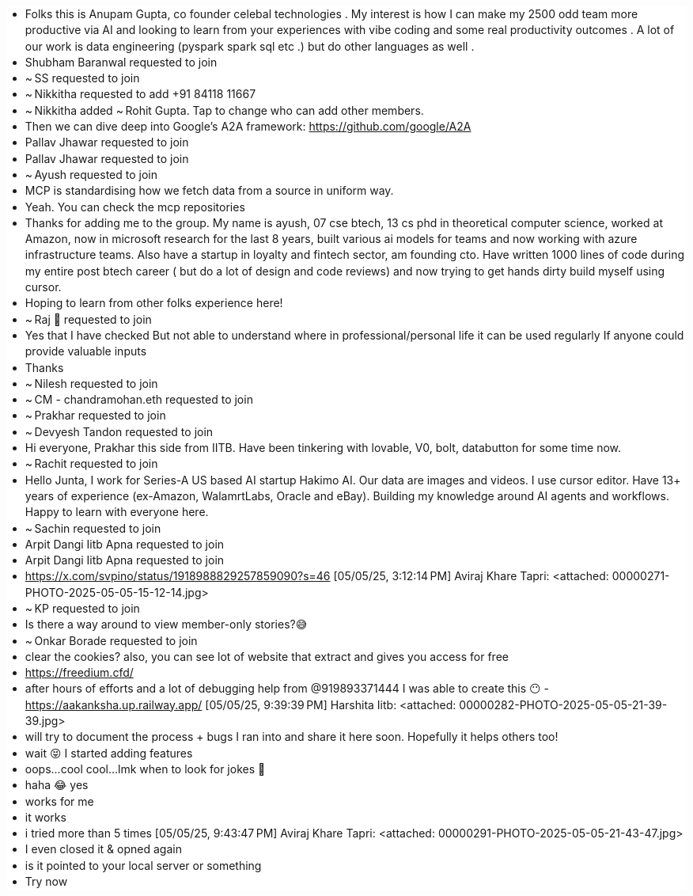 - Folks this is Anupam Gupta, co founder celebal technologies . My interest is how I can make my 2500 odd team more productive via AI and looking to learn from your experiences with vibe coding and some real productivity outcomes . A lot of our work is data engineering (pyspark  spark sql etc .) but do other languages as well .
- ‎Shubham Baranwal requested to join
- ‎~ SS requested to join
- ‎~ Nikkitha requested to add ‪+91 84118 11667‬
- ‎~ Nikkitha added ~ Rohit Gupta. Tap to change who can add other members.
- Then we can dive deep into Google’s A2A framework: https://github.com/google/A2A
- ‎Pallav Jhawar requested to join
- ‎Pallav Jhawar requested to join
- ‎~ Ayush requested to join
- MCP is standardising how we fetch data from a source in uniform way.
- Yeah. You can check the mcp repositories
- Thanks for adding me to the group. My name is ayush, 07 cse btech, 13 cs phd in theoretical computer science, worked at Amazon, now in microsoft research for the last 8 years, built various ai models for teams and now working with azure infrastructure teams. Also have a startup in loyalty and fintech sector, am founding cto.
Have written 1000 lines of code during my entire post btech career ( but do a lot of design and code reviews) and now trying to get hands dirty build myself using cursor.
- Hoping to learn from other folks experience here!
- ‎~ Raj 🧿 requested to join
- Yes that I have checked
But not able to understand where in professional/personal life it can be used regularly
If anyone could provide valuable inputs
- Thanks
- ‎~ Nilesh requested to join
- ‎~ CM - chandramohan.eth requested to join
- ‎~ Prakhar requested to join
- ‎~ Devyesh Tandon requested to join
- Hi everyone,
Prakhar this side from IITB. Have been tinkering with lovable, V0, bolt, databutton for some time now.
- ‎~ Rachit requested to join
- Hello Junta,
I work for Series-A US based AI startup Hakimo AI. Our data are images and videos. I use cursor editor. Have 13+ years of experience (ex-Amazon, WalamrtLabs, Oracle and eBay). Building my knowledge around AI agents and workflows. Happy to learn with everyone here.
- ‎~ Sachin requested to join
- ‎Arpit Dangi Iitb Apna requested to join
- ‎Arpit Dangi Iitb Apna requested to join
- https://x.com/svpino/status/1918988829257859090?s=46
‎[05/05/25, 3:12:14 PM] Aviraj Khare Tapri: ‎<attached: 00000271-PHOTO-2025-05-05-15-12-14.jpg>
- ‎~ KP requested to join
- Is there a way around to view member-only stories?😅
- ‎~ Onkar Borade requested to join
- clear the cookies?
also, you can see lot of website that extract and gives you access for free
- https://freedium.cfd/
- after hours of efforts  and a lot of debugging help from @919893371444 I was able to create this 😶 - https://aakanksha.up.railway.app/
‎[05/05/25, 9:39:39 PM] Harshita Iitb: ‎<attached: 00000282-PHOTO-2025-05-05-21-39-39.jpg>
- will try to document the process + bugs I ran into and share it here soon. Hopefully it helps others too!
- wait 😝 I started adding features
- oops...cool cool...lmk when to look for jokes 🤭
- haha 😂 yes
- works for me
- it works
- i tried more than 5 times
‎[05/05/25, 9:43:47 PM] Aviraj Khare Tapri: ‎<attached: 00000291-PHOTO-2025-05-05-21-43-47.jpg>
- I even closed it & opned again
- is it pointed to your local server or something
- Try now